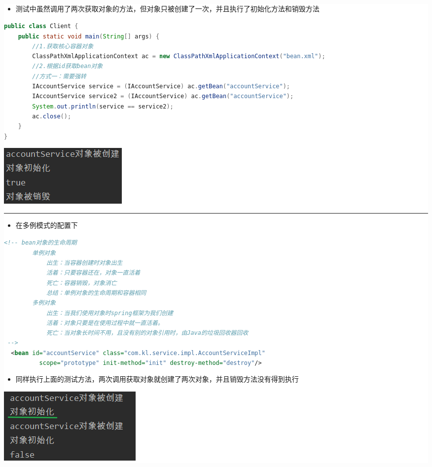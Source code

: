- 测试中虽然调用了两次获取对象的方法，但对象只被创建了一次，并且执行了初始化方法和销毁方法

```java
public class Client {
    public static void main(String[] args) {
        //1.获取核心容器对象
        ClassPathXmlApplicationContext ac = new ClassPathXmlApplicationContext("bean.xml");
        //2.根据id获取bean对象
        //方式一：需要强转
        IAccountService service = (IAccountService) ac.getBean("accountService");
        IAccountService service2 = (IAccountService) ac.getBean("accountService");
        System.out.println(service == service2);
        ac.close();
    }
}
```

![image-20200714164601570](图片.assets/image-20200714164601570.png)

---

- 在多例模式的配置下

```xml
<!-- bean对象的生命周期
        单例对象
            出生：当容器创建时对象出生
            活着：只要容器还在，对象一直活着
            死亡：容器销毁，对象消亡
            总结：单例对象的生命周期和容器相同
        多例对象
            出生：当我们使用对象时spring框架为我们创建
            活着：对象只要是在使用过程中就一直活着。
            死亡：当对象长时间不用，且没有别的对象引用时，由Java的垃圾回收器回收
 -->
  <bean id="accountService" class="com.kl.service.impl.AccountServiceImpl"
          scope="prototype" init-method="init" destroy-method="destroy"/>
```

- 同样执行上面的测试方法，两次调用获取对象就创建了两次对象，并且销毁方法没有得到执行

![image-20200714164803221](图片.assets/image-20200714164803221.png)
